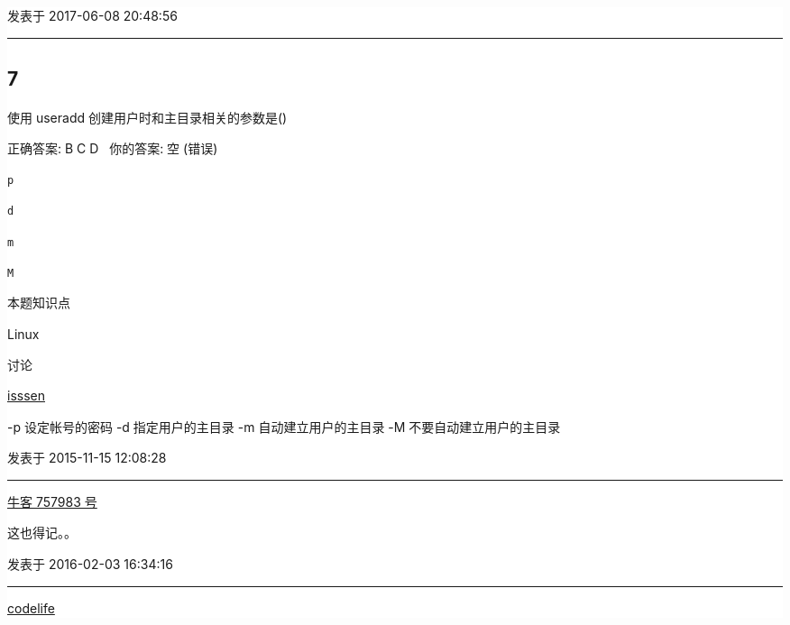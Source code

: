 发表于 2017-06-08 20:48:56

* * *

## 7

使用 useradd 创建用户时和主目录相关的参数是()

正确答案: B C D   你的答案: 空 (错误)

```cpp
p
```

```cpp
d
```

```cpp
m
```

```cpp
M
```

本题知识点

Linux

讨论

[isssen](https://www.nowcoder.com/profile/991810)

-p 设定帐号的密码
-d 指定用户的主目录
-m 自动建立用户的主目录
-M 不要自动建立用户的主目录

发表于 2015-11-15 12:08:28

* * *

[牛客 757983 号](https://www.nowcoder.com/profile/757983)

这也得记。。

发表于 2016-02-03 16:34:16

* * *

[codelife](https://www.nowcoder.com/profile/997126)
